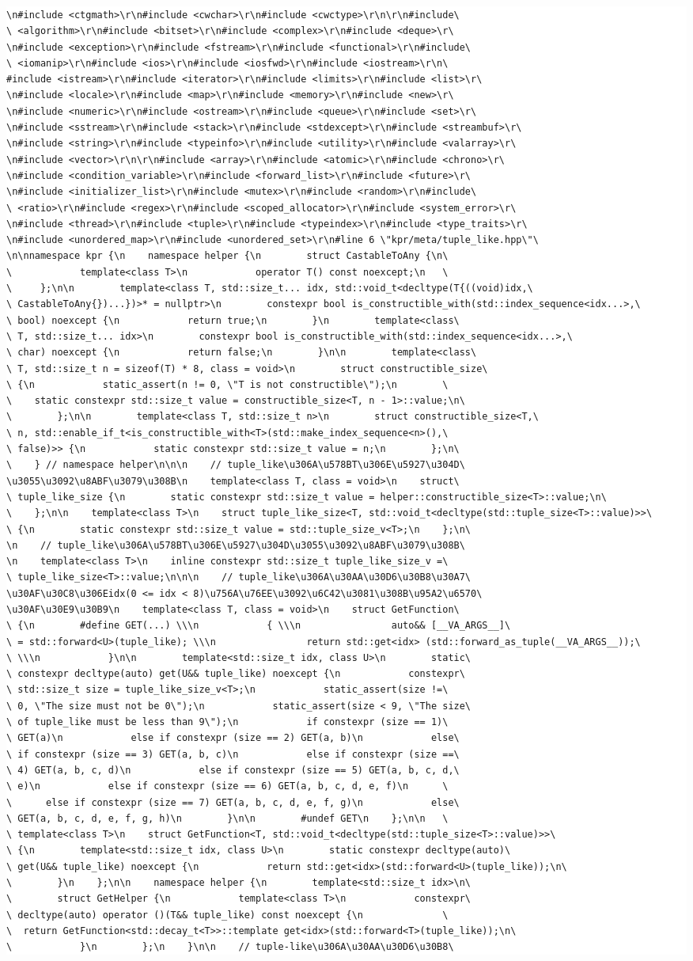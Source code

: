     \n#include <ctgmath>\r\n#include <cwchar>\r\n#include <cwctype>\r\n\r\n#include\
    \ <algorithm>\r\n#include <bitset>\r\n#include <complex>\r\n#include <deque>\r\
    \n#include <exception>\r\n#include <fstream>\r\n#include <functional>\r\n#include\
    \ <iomanip>\r\n#include <ios>\r\n#include <iosfwd>\r\n#include <iostream>\r\n\
    #include <istream>\r\n#include <iterator>\r\n#include <limits>\r\n#include <list>\r\
    \n#include <locale>\r\n#include <map>\r\n#include <memory>\r\n#include <new>\r\
    \n#include <numeric>\r\n#include <ostream>\r\n#include <queue>\r\n#include <set>\r\
    \n#include <sstream>\r\n#include <stack>\r\n#include <stdexcept>\r\n#include <streambuf>\r\
    \n#include <string>\r\n#include <typeinfo>\r\n#include <utility>\r\n#include <valarray>\r\
    \n#include <vector>\r\n\r\n#include <array>\r\n#include <atomic>\r\n#include <chrono>\r\
    \n#include <condition_variable>\r\n#include <forward_list>\r\n#include <future>\r\
    \n#include <initializer_list>\r\n#include <mutex>\r\n#include <random>\r\n#include\
    \ <ratio>\r\n#include <regex>\r\n#include <scoped_allocator>\r\n#include <system_error>\r\
    \n#include <thread>\r\n#include <tuple>\r\n#include <typeindex>\r\n#include <type_traits>\r\
    \n#include <unordered_map>\r\n#include <unordered_set>\r\n#line 6 \"kpr/meta/tuple_like.hpp\"\
    \n\nnamespace kpr {\n    namespace helper {\n        struct CastableToAny {\n\
    \            template<class T>\n            operator T() const noexcept;\n   \
    \     };\n\n        template<class T, std::size_t... idx, std::void_t<decltype(T{((void)idx,\
    \ CastableToAny{})...})>* = nullptr>\n        constexpr bool is_constructible_with(std::index_sequence<idx...>,\
    \ bool) noexcept {\n            return true;\n        }\n        template<class\
    \ T, std::size_t... idx>\n        constexpr bool is_constructible_with(std::index_sequence<idx...>,\
    \ char) noexcept {\n            return false;\n        }\n\n        template<class\
    \ T, std::size_t n = sizeof(T) * 8, class = void>\n        struct constructible_size\
    \ {\n            static_assert(n != 0, \"T is not constructible\");\n        \
    \    static constexpr std::size_t value = constructible_size<T, n - 1>::value;\n\
    \        };\n\n        template<class T, std::size_t n>\n        struct constructible_size<T,\
    \ n, std::enable_if_t<is_constructible_with<T>(std::make_index_sequence<n>(),\
    \ false)>> {\n            static constexpr std::size_t value = n;\n        };\n\
    \    } // namespace helper\n\n\n    // tuple_like\u306A\u578BT\u306E\u5927\u304D\
    \u3055\u3092\u8ABF\u3079\u308B\n    template<class T, class = void>\n    struct\
    \ tuple_like_size {\n        static constexpr std::size_t value = helper::constructible_size<T>::value;\n\
    \    };\n\n    template<class T>\n    struct tuple_like_size<T, std::void_t<decltype(std::tuple_size<T>::value)>>\
    \ {\n        static constexpr std::size_t value = std::tuple_size_v<T>;\n    };\n\
    \n    // tuple_like\u306A\u578BT\u306E\u5927\u304D\u3055\u3092\u8ABF\u3079\u308B\
    \n    template<class T>\n    inline constexpr std::size_t tuple_like_size_v =\
    \ tuple_like_size<T>::value;\n\n\n    // tuple_like\u306A\u30AA\u30D6\u30B8\u30A7\
    \u30AF\u30C8\u306Eidx(0 <= idx < 8)\u756A\u76EE\u3092\u6C42\u3081\u308B\u95A2\u6570\
    \u30AF\u30E9\u30B9\n    template<class T, class = void>\n    struct GetFunction\
    \ {\n        #define GET(...) \\\n            { \\\n                auto&& [__VA_ARGS__]\
    \ = std::forward<U>(tuple_like); \\\n                return std::get<idx> (std::forward_as_tuple(__VA_ARGS__));\
    \ \\\n            }\n\n        template<std::size_t idx, class U>\n        static\
    \ constexpr decltype(auto) get(U&& tuple_like) noexcept {\n            constexpr\
    \ std::size_t size = tuple_like_size_v<T>;\n            static_assert(size !=\
    \ 0, \"The size must not be 0\");\n            static_assert(size < 9, \"The size\
    \ of tuple_like must be less than 9\");\n            if constexpr (size == 1)\
    \ GET(a)\n            else if constexpr (size == 2) GET(a, b)\n            else\
    \ if constexpr (size == 3) GET(a, b, c)\n            else if constexpr (size ==\
    \ 4) GET(a, b, c, d)\n            else if constexpr (size == 5) GET(a, b, c, d,\
    \ e)\n            else if constexpr (size == 6) GET(a, b, c, d, e, f)\n      \
    \      else if constexpr (size == 7) GET(a, b, c, d, e, f, g)\n            else\
    \ GET(a, b, c, d, e, f, g, h)\n        }\n\n        #undef GET\n    };\n\n   \
    \ template<class T>\n    struct GetFunction<T, std::void_t<decltype(std::tuple_size<T>::value)>>\
    \ {\n        template<std::size_t idx, class U>\n        static constexpr decltype(auto)\
    \ get(U&& tuple_like) noexcept {\n            return std::get<idx>(std::forward<U>(tuple_like));\n\
    \        }\n    };\n\n    namespace helper {\n        template<std::size_t idx>\n\
    \        struct GetHelper {\n            template<class T>\n            constexpr\
    \ decltype(auto) operator ()(T&& tuple_like) const noexcept {\n              \
    \  return GetFunction<std::decay_t<T>>::template get<idx>(std::forward<T>(tuple_like));\n\
    \            }\n        };\n    }\n\n    // tuple-like\u306A\u30AA\u30D6\u30B8\